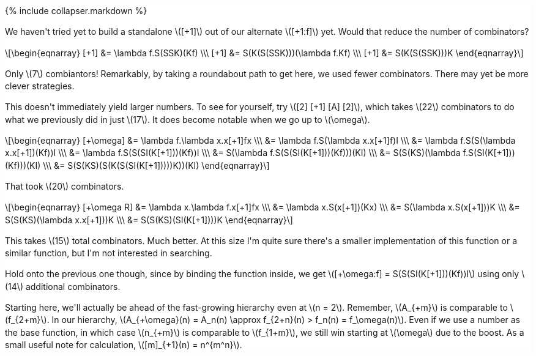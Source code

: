 {% include collapser.markdown %}

<div>

We haven't tried yet to build a standalone \\\([+1]\\\) out of our alternate \\\([+1:f]\\\) yet.
Would that reduce the number of combinators?

\\\[\begin{eqnarray}
[+1] &= \lambda f.S(SSK)(Kf) \\\\\\
[+1] &= S(K(S(SSK)))(\lambda f.Kf) \\\\\\
[+1] &= S(K(S(SSK)))K
\end{eqnarray}\\\]

Only \\\(7\\\) combiantors!
Remarkably, by taking a roundabout path to get here, we used fewer combinators.
There may yet be more clever strategies.

This doesn't immediately yield larger numbers.
To see for yourself, try \\\([2] [+1] [A] [2]\\\), which takes \\\(22\\\) combinators to do what we previously did in just \\\(17\\\).
It does become notable when we go up to \\\(\omega\\\).

\\\[\begin{eqnarray}
[+\omega] &= \lambda f.\lambda x.x[+1]fx \\\\\\
&= \lambda f.S(\lambda x.x[+1]f)I \\\\\\
&= \lambda f.S(S(\lambda x.x[+1])(Kf))I \\\\\\
&= \lambda f.S(S(SI(K[+1]))(Kf))I \\\\\\
&= S(\lambda f.S(S(SI(K[+1]))(Kf)))(KI) \\\\\\
&= S(S(KS)(\lambda f.S(SI(K[+1]))(Kf)))(KI) \\\\\\
&= S(S(KS)(S(K(S(SI(K[+1]))))K))(KI)
\end{eqnarray}\\\]

That took \\\(20\\\) combinators.

\\\[\begin{eqnarray}
[+\omega R] &= \lambda x.\lambda f.x[+1]fx \\\\\\
&= \lambda x.S(x[+1])(Kx) \\\\\\
&= S(\lambda x.S(x[+1]))K \\\\\\
&= S(S(KS)(\lambda x.x[+1]))K \\\\\\
&= S(S(KS)(SI(K[+1])))K
\end{eqnarray}\\\]

This takes \\\(15\\\) total combinators.
Much better.
At this size I'm quite sure there's a smaller implementation of this function or a similar function, but I'm not interested in searching.

Hold onto the previous one though, since by binding the function inside, we get \\\([+\omega:f] = S(S(SI(K[+1]))(Kf))I\\\) using only \\\(14\\\) additional combinators.

Starting here, we'll actually be ahead of the fast-growing hierarchy even at \\\(n = 2\\\).
Remember, \\\(A_{+m}\\\) is comparable to \\\(f_{2+m}\\\).
In our hierarchy, \\\(A_{+\omega}(n) = A_n(n) \approx f_{2+n}(n) > f_n(n) = f_\omega(n)\\\).
Even if we use a number as the base function, in which case \\\(n_{+m}\\\) is comparable to \\\(f_{1+m}\\\), we still win starting at \\\(\omega\\\) due to the boost.
As a small useful note for calculation, \\\([m]\_{+1}(n) = n^{m^n}\\\).
